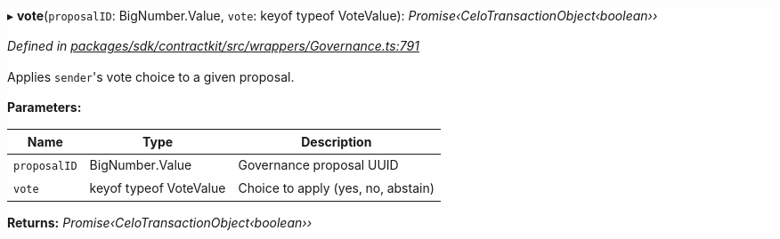 ▸ **vote**(`proposalID`: BigNumber.Value, `vote`: keyof typeof VoteValue): *Promise‹CeloTransactionObject‹boolean››*

*Defined in [packages/sdk/contractkit/src/wrappers/Governance.ts:791](https://github.com/celo-org/celo-monorepo/blob/master/packages/sdk/contractkit/src/wrappers/Governance.ts#L791)*

Applies `sender`'s vote choice to a given proposal.

**Parameters:**

Name | Type | Description |
------ | ------ | ------ |
`proposalID` | BigNumber.Value | Governance proposal UUID |
`vote` | keyof typeof VoteValue | Choice to apply (yes, no, abstain)  |

**Returns:** *Promise‹CeloTransactionObject‹boolean››*
